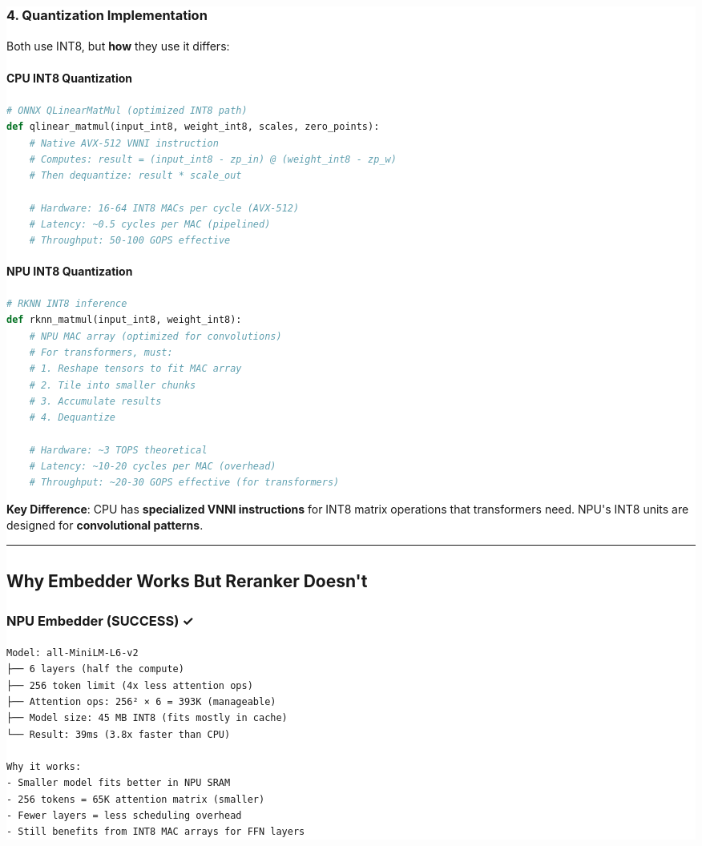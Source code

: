 ### 4. Quantization Implementation

Both use INT8, but **how** they use it differs:

#### CPU INT8 Quantization

```python
# ONNX QLinearMatMul (optimized INT8 path)
def qlinear_matmul(input_int8, weight_int8, scales, zero_points):
    # Native AVX-512 VNNI instruction
    # Computes: result = (input_int8 - zp_in) @ (weight_int8 - zp_w)
    # Then dequantize: result * scale_out
    
    # Hardware: 16-64 INT8 MACs per cycle (AVX-512)
    # Latency: ~0.5 cycles per MAC (pipelined)
    # Throughput: 50-100 GOPS effective
```

#### NPU INT8 Quantization

```python
# RKNN INT8 inference
def rknn_matmul(input_int8, weight_int8):
    # NPU MAC array (optimized for convolutions)
    # For transformers, must:
    # 1. Reshape tensors to fit MAC array
    # 2. Tile into smaller chunks
    # 3. Accumulate results
    # 4. Dequantize
    
    # Hardware: ~3 TOPS theoretical
    # Latency: ~10-20 cycles per MAC (overhead)
    # Throughput: ~20-30 GOPS effective (for transformers)
```

**Key Difference**: CPU has **specialized VNNI instructions** for INT8 matrix operations that transformers need. NPU's INT8 units are designed for **convolutional patterns**.

---

## Why Embedder Works But Reranker Doesn't

### NPU Embedder (SUCCESS) ✓

```
Model: all-MiniLM-L6-v2
├── 6 layers (half the compute)
├── 256 token limit (4x less attention ops)
├── Attention ops: 256² × 6 = 393K (manageable)
├── Model size: 45 MB INT8 (fits mostly in cache)
└── Result: 39ms (3.8x faster than CPU)

Why it works:
- Smaller model fits better in NPU SRAM
- 256 tokens = 65K attention matrix (smaller)
- Fewer layers = less scheduling overhead
- Still benefits from INT8 MAC arrays for FFN layers
```
